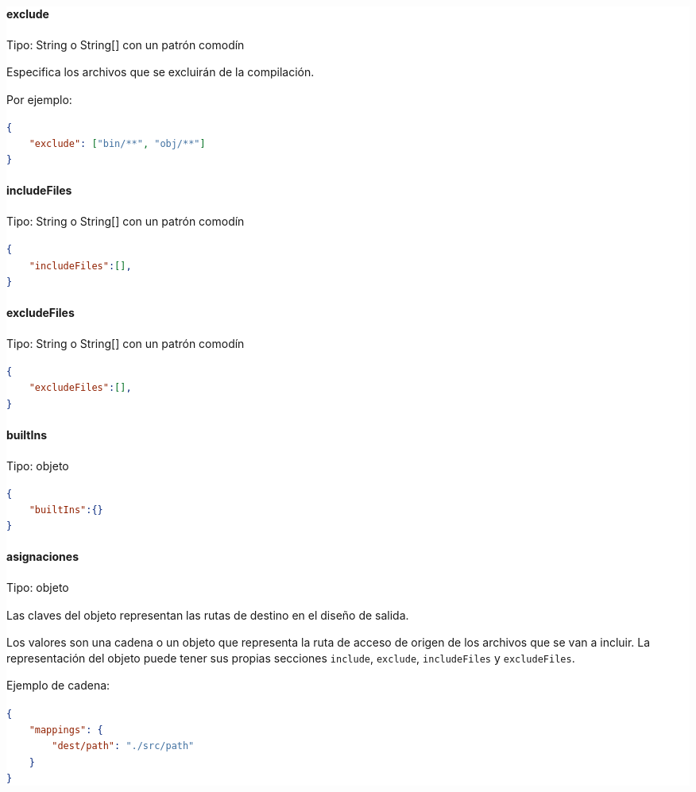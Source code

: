 #### <a name="exclude"></a>exclude
Tipo: String o String[] con un patrón comodín

Especifica los archivos que se excluirán de la compilación.

Por ejemplo:

```json
{
    "exclude": ["bin/**", "obj/**"]
}
```

#### <a name="includefiles"></a>includeFiles

Tipo: String o String[] con un patrón comodín

```json
{
    "includeFiles":[],
}
```

#### <a name="excludefiles"></a>excludeFiles

Tipo: String o String[] con un patrón comodín

```json
{
    "excludeFiles":[],
}
```

#### <a name="builtins"></a>builtIns
Tipo: objeto

```json
{
    "builtIns":{}
}
```

#### <a name="mappings"></a>asignaciones
Tipo: objeto

Las claves del objeto representan las rutas de destino en el diseño de salida.

Los valores son una cadena o un objeto que representa la ruta de acceso de origen de los archivos que se van a incluir.  La representación del objeto puede tener sus propias secciones `include`, `exclude`, `includeFiles` y `excludeFiles`.

Ejemplo de cadena:

```json
{
    "mappings": {
        "dest/path": "./src/path"
    }
}
```
